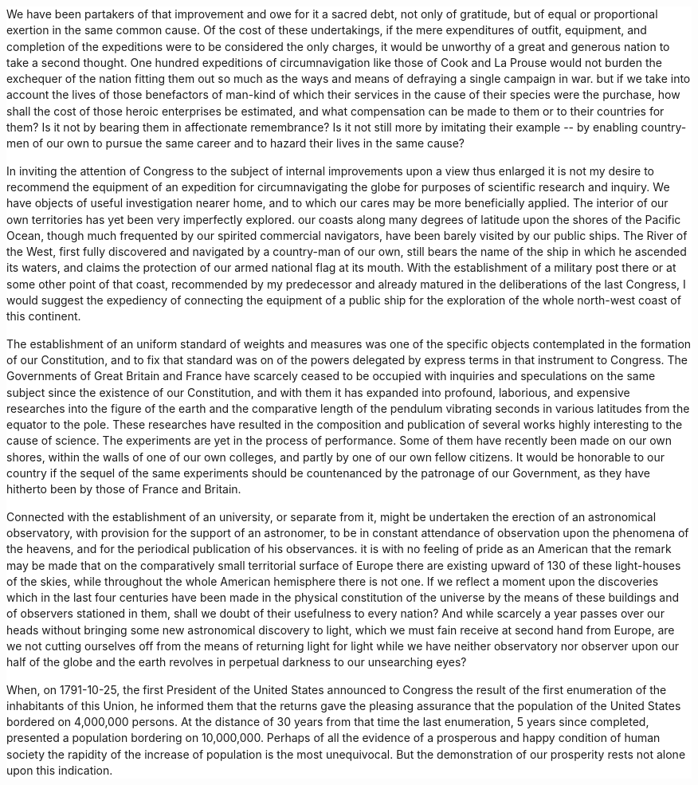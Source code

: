 We have been partakers of that improvement and owe for it a sacred debt, not only of gratitude, but of equal or proportional exertion in the same common cause. Of the cost of these undertakings, if the mere expenditures of outfit, equipment, and completion of the expeditions were to be considered the only charges, it would be unworthy of a great and generous nation to take a second thought. One hundred expeditions of circumnavigation like those of Cook and La Prouse would not burden the exchequer of the nation fitting them out so much as the ways and means of defraying a single campaign in war. but if we take into account the lives of those benefactors of man-kind of which their services in the cause of their species were the purchase, how shall the cost of those heroic enterprises be estimated, and what compensation can be made to them or to their countries for them? Is it not by bearing them in affectionate remembrance? Is it not still more by imitating their example -- by enabling country-men of our own to pursue the same career and to hazard their lives in the same cause?

In inviting the attention of Congress to the subject of internal improvements upon a view thus enlarged it is not my desire to recommend the equipment of an expedition for circumnavigating the globe for purposes of scientific research and inquiry. We have objects of useful investigation nearer home, and to which our cares may be more beneficially applied. The interior of our own territories has yet been very imperfectly explored. our coasts along many degrees of latitude upon the shores of the Pacific Ocean, though much frequented by our spirited commercial navigators, have been barely visited by our public ships. The River of the West, first fully discovered and navigated by a country-man of our own, still bears the name of the ship in which he ascended its waters, and claims the protection of our armed national flag at its mouth. With the establishment of a military post there or at some other point of that coast, recommended by my predecessor and already matured in the deliberations of the last Congress, I would suggest the expediency of connecting the equipment of a public ship for the exploration of the whole north-west coast of this continent.

The establishment of an uniform standard of weights and measures was one of the specific objects contemplated in the formation of our Constitution, and to fix that standard was on of the powers delegated by express terms in that instrument to Congress. The Governments of Great Britain and France have scarcely ceased to be occupied with inquiries and speculations on the same subject since the existence of our Constitution, and with them it has expanded into profound, laborious, and expensive researches into the figure of the earth and the comparative length of the pendulum vibrating seconds in various latitudes from the equator to the pole. These researches have resulted in the composition and publication of several works highly interesting to the cause of science. The experiments are yet in the process of performance. Some of them have recently been made on our own shores, within the walls of one of our own colleges, and partly by one of our own fellow citizens. It would be honorable to our country if the sequel of the same experiments should be countenanced by the patronage of our Government, as they have hitherto been by those of France and Britain.

Connected with the establishment of an university, or separate from it, might be undertaken the erection of an astronomical observatory, with provision for the support of an astronomer, to be in constant attendance of observation upon the phenomena of the heavens, and for the periodical publication of his observances. it is with no feeling of pride as an American that the remark may be made that on the comparatively small territorial surface of Europe there are existing upward of 130 of these light-houses of the skies, while throughout the whole American hemisphere there is not one. If we reflect a moment upon the discoveries which in the last four centuries have been made in the physical constitution of the universe by the means of these buildings and of observers stationed in them, shall we doubt of their usefulness to every nation? And while scarcely a year passes over our heads without bringing some new astronomical discovery to light, which we must fain receive at second hand from Europe, are we not cutting ourselves off from the means of returning light for light while we have neither observatory nor observer upon our half of the globe and the earth revolves in perpetual darkness to our unsearching eyes?

When, on 1791-10-25, the first President of the United States announced to Congress the result of the first enumeration of the inhabitants of this Union, he informed them that the returns gave the pleasing assurance that the population of the United States bordered on 4,000,000 persons. At the distance of 30 years from that time the last enumeration, 5 years since completed, presented a population bordering on 10,000,000. Perhaps of all the evidence of a prosperous and happy condition of human society the rapidity of the increase of population is the most unequivocal. But the demonstration of our prosperity rests not alone upon this indication.
